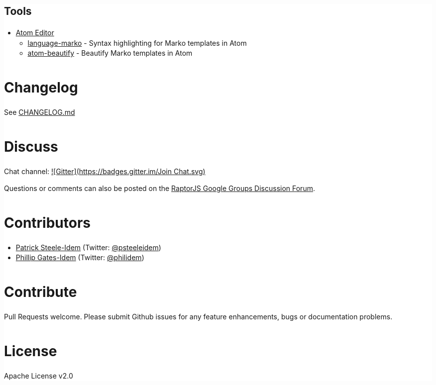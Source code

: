 ## Tools

* [Atom Editor](https://atom.io/)
    * [language-marko](https://atom.io/packages/language-marko) - Syntax highlighting for Marko templates in Atom
    * [atom-beautify](https://github.com/Glavin001/atom-beautify) - Beautify Marko templates in Atom

# Changelog

See [CHANGELOG.md](CHANGELOG.md)

# Discuss

Chat channel: [![Gitter](https://badges.gitter.im/Join Chat.svg)](https://gitter.im/raptorjs/marko?utm_source=badge&utm_medium=badge&utm_campaign=pr-badge&utm_content=badge)

Questions or comments can also be posted on the [RaptorJS Google Groups Discussion Forum](http://groups.google.com/group/raptorjs).

# Contributors

* [Patrick Steele-Idem](https://github.com/patrick-steele-idem) (Twitter: [@psteeleidem](http://twitter.com/psteeleidem))
* [Phillip Gates-Idem](https://github.com/philidem/) (Twitter: [@philidem](https://twitter.com/philidem))

# Contribute

Pull Requests welcome. Please submit Github issues for any feature enhancements, bugs or documentation problems.

# License

Apache License v2.0
